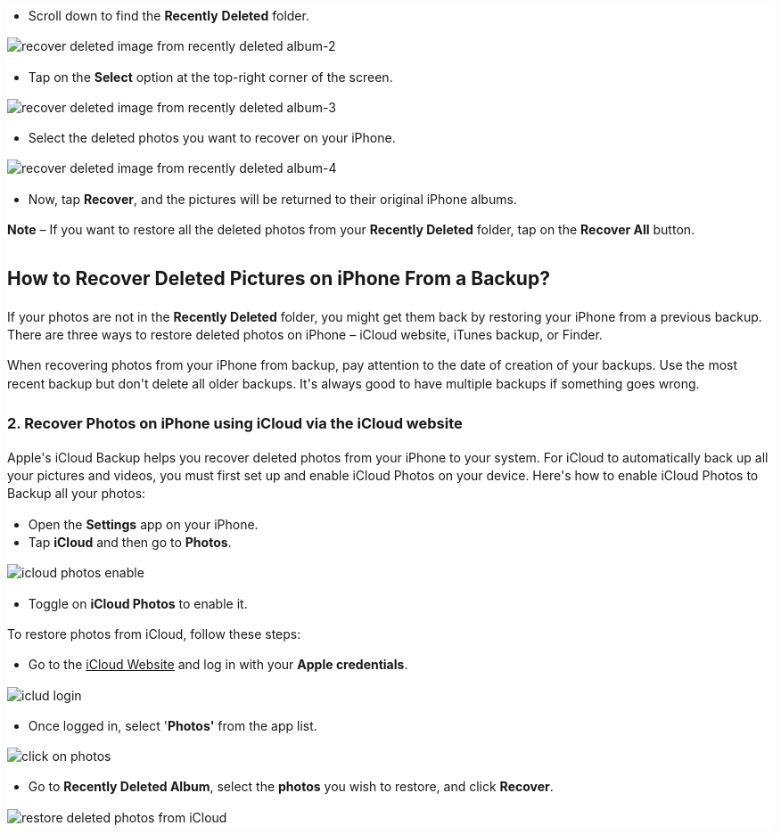 - Scroll down to find the **Recently** **Deleted** folder.

![recover deleted image from recently deleted album-2](https://www.stellarinfo.com/public/image/catalog//article/data-recovery/recover-deleted-pictures-on-iphones/Recover-Deleted-Pictures-from-Recently-Deleted-Album-2.jpg)

- Tap on the **Select** option at the top-right corner of the screen.

![recover deleted image from recently deleted album-3](https://www.stellarinfo.com/public/image/catalog//article/data-recovery/recover-deleted-pictures-on-iphones/Recover-Deleted-Pictures-from-Recently-Deleted-Album-3.jpg)

- Select the deleted photos you want to recover on your iPhone.

![recover deleted image from recently deleted album-4](https://www.stellarinfo.com/public/image/catalog//article/data-recovery/recover-deleted-pictures-on-iphones/Recover-Deleted-Pictures-from-Recently-Deleted-Album-4.jpg)

- Now, tap **Recover**, and the pictures will be returned to their original iPhone albums.

**Note** – If you want to restore all the deleted photos from your **Recently Deleted** folder, tap on the **Recover All** button.

## **How to Recover Deleted Pictures on iPhone From a Backup?**

If your photos are not in the **Recently Deleted** folder, you might get them back by restoring your iPhone from a previous backup. There are three ways to restore deleted photos on iPhone – iCloud website, iTunes backup, or Finder.

When recovering photos from your iPhone from backup, pay attention to the date of creation of your backups. Use the most recent backup but don't delete all older backups. It's always good to have multiple backups if something goes wrong.

### 2\. Recover Photos on iPhone using iCloud via the iCloud website

Apple's iCloud Backup helps you recover deleted photos from your iPhone to your system. For iCloud to automatically back up all your pictures and videos, you must first set up and enable iCloud Photos on your device. Here's how to enable iCloud Photos to Backup all your photos:

- Open the **Settings** app on your iPhone.
- Tap **iCloud** and then go to **Photos**.

![icloud photos enable](https://www.stellarinfo.com/public/image/catalog//article/data-recovery/recover-deleted-pictures-on-iphones/icloud-photos-ios-enable-1.jpg)

- Toggle on **iCloud Photos** to enable it.

To restore photos from iCloud, follow these steps:

- Go to the [iCloud Website](https://www.icloud.com/) and log in with your **Apple credentials**.

![iclud login](https://www.stellarinfo.com/public/image/catalog//article/data-recovery/recover-deleted-pictures-on-iphones/Restore-Photos-from-iCloud-1.jpg)

- Once logged in, select '**Photos'** from the app list.

![click on photos](https://www.stellarinfo.com/public/image/catalog//article/data-recovery/recover-deleted-pictures-on-iphones/Restore-Photos-from-iCloud-2.jpg)

- Go to **Recently Deleted Album**, select the **photos** you wish to restore, and click **Recover**.

![restore deleted photos from iCloud](https://www.stellarinfo.com/public/image/catalog//article/data-recovery/recover-deleted-pictures-on-iphones/Restore-Photos-from-iCloud-3.jpg)
